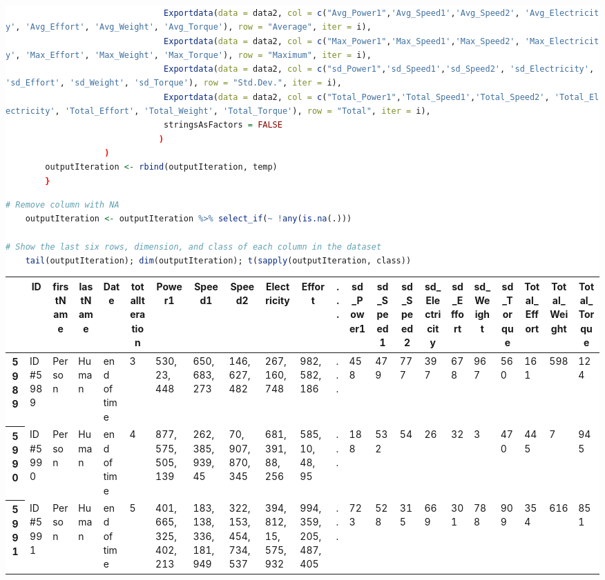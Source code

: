 ```R
                                Exportdata(data = data2, col = c("Avg_Power1",'Avg_Speed1','Avg_Speed2', 'Avg_Electricity', 'Avg_Effort', 'Avg_Weight', 'Avg_Torque'), row = "Average", iter = i),
                                Exportdata(data = data2, col = c("Max_Power1",'Max_Speed1','Max_Speed2', 'Max_Electricity', 'Max_Effort', 'Max_Weight', 'Max_Torque'), row = "Maximum", iter = i),
                                Exportdata(data = data2, col = c("sd_Power1",'sd_Speed1','sd_Speed2', 'sd_Electricity', 'sd_Effort', 'sd_Weight', 'sd_Torque'), row = "Std.Dev.", iter = i),
                                Exportdata(data = data2, col = c("Total_Power1",'Total_Speed1','Total_Speed2', 'Total_Electricity', 'Total_Effort', 'Total_Weight', 'Total_Torque'), row = "Total", iter = i),
                                stringsAsFactors = FALSE
                               )
                    )
        outputIteration <- rbind(outputIteration, temp)
        }
```


```R
# Remove column with NA
    outputIteration <- outputIteration %>% select_if(~ !any(is.na(.)))

# Show the last six rows, dimension, and class of each column in the dataset
    tail(outputIteration); dim(outputIteration); t(sapply(outputIteration, class))
```


<table>
<thead><tr><th></th><th scope=col>ID</th><th scope=col>firstName</th><th scope=col>lastName</th><th scope=col>Date</th><th scope=col>totalIteration</th><th scope=col>Power1</th><th scope=col>Speed1</th><th scope=col>Speed2</th><th scope=col>Electricity</th><th scope=col>Effort</th><th scope=col>...</th><th scope=col>sd_Power1</th><th scope=col>sd_Speed1</th><th scope=col>sd_Speed2</th><th scope=col>sd_Electricity</th><th scope=col>sd_Effort</th><th scope=col>sd_Weight</th><th scope=col>sd_Torque</th><th scope=col>Total_Effort</th><th scope=col>Total_Weight</th><th scope=col>Total_Torque</th></tr></thead>
<tbody>
	<tr><th scope=row>5989</th><td>ID#5989                     </td><td> Person                     </td><td> Human                      </td><td>end of time                 </td><td>3                           </td><td>530, 23, 448                </td><td>650, 683, 273               </td><td>146, 627, 482               </td><td>267, 160, 748               </td><td>982, 582, 186               </td><td>...                         </td><td>458                         </td><td>479                         </td><td>777                         </td><td>397                         </td><td>678                         </td><td>967                         </td><td>560                         </td><td>161                         </td><td>598                         </td><td>124                         </td></tr>
	<tr><th scope=row>5990</th><td>ID#5990                     </td><td> Person                     </td><td> Human                      </td><td>end of time                 </td><td>4                           </td><td>877, 575, 505, 139          </td><td>262, 385, 939, 45           </td><td>70, 907, 870, 345           </td><td>681, 391, 88, 256           </td><td>585, 10, 48, 95             </td><td>...                         </td><td>188                         </td><td>532                         </td><td> 54                         </td><td> 26                         </td><td> 32                         </td><td>  3                         </td><td>470                         </td><td>445                         </td><td>  7                         </td><td>945                         </td></tr>
	<tr><th scope=row>5991</th><td>ID#5991                     </td><td> Person                     </td><td> Human                      </td><td>end of time                 </td><td>5                           </td><td>401, 665, 325, 402, 213     </td><td>183, 138, 336, 181, 949     </td><td>322, 153, 454, 734, 537     </td><td>394, 812, 15, 575, 932      </td><td>994, 359, 205, 487, 405     </td><td>...                         </td><td>723                         </td><td>528                         </td><td>315                         </td><td>669                         </td><td>301                         </td><td>788                         </td><td>909                         </td><td>354                         </td><td>616                         </td><td>851                         </td></tr>